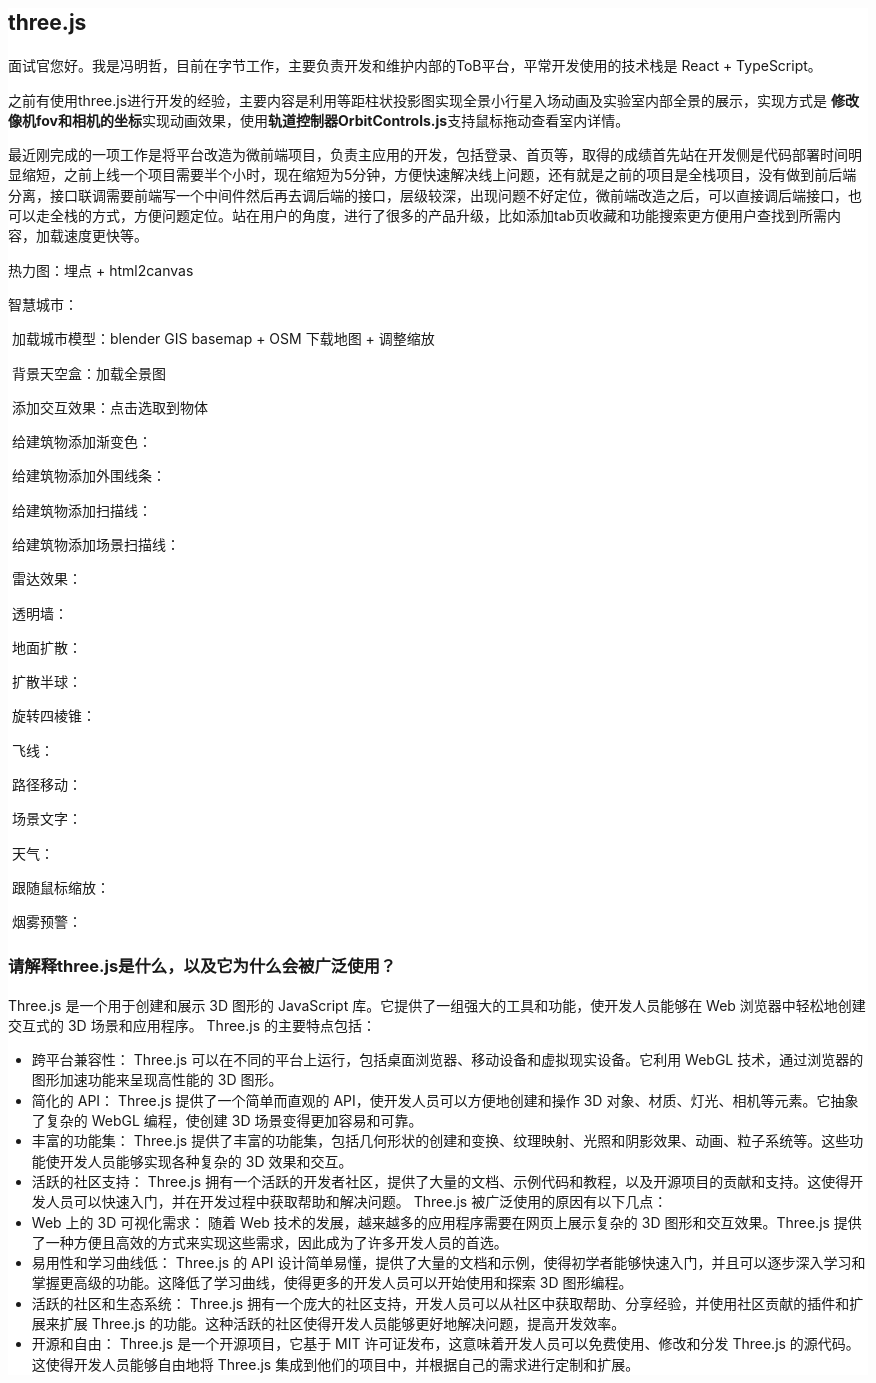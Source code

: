 ## three.js

面试官您好。我是冯明哲，目前在字节工作，主要负责开发和维护内部的ToB平台，平常开发使用的技术栈是 React + TypeScript。

之前有使用three.js进行开发的经验，主要内容是利用等距柱状投影图实现全景小行星入场动画及实验室内部全景的展示，实现方式是 **修改像机fov和相机的坐标**实现动画效果，使用**轨道控制器OrbitControls.js**支持鼠标拖动查看室内详情。

最近刚完成的一项工作是将平台改造为微前端项目，负责主应用的开发，包括登录、首页等，取得的成绩首先站在开发侧是代码部署时间明显缩短，之前上线一个项目需要半个小时，现在缩短为5分钟，方便快速解决线上问题，还有就是之前的项目是全栈项目，没有做到前后端分离，接口联调需要前端写一个中间件然后再去调后端的接口，层级较深，出现问题不好定位，微前端改造之后，可以直接调后端接口，也可以走全栈的方式，方便问题定位。站在用户的角度，进行了很多的产品升级，比如添加tab页收藏和功能搜索更方便用户查找到所需内容，加载速度更快等。

热力图：埋点 + html2canvas

智慧城市：

​	加载城市模型：blender GIS basemap + OSM 下载地图 + 调整缩放

​	背景天空盒：加载全景图

​	添加交互效果：点击选取到物体

​	给建筑物添加渐变色：

​	给建筑物添加外围线条：

​	给建筑物添加扫描线：

​	给建筑物添加场景扫描线：

​	雷达效果：

​	透明墙：

​	地面扩散：

​	扩散半球：

​	旋转四棱锥：

​	飞线：

​	路径移动：

​	场景文字：

​	天气：

​	跟随鼠标缩放：

​	烟雾预警：

### 请解释three.js是什么，以及它为什么会被广泛使用？

Three.js 是一个用于创建和展示 3D 图形的 JavaScript 库。它提供了一组强大的工具和功能，使开发人员能够在 Web 浏览器中轻松地创建交互式的 3D 场景和应用程序。
Three.js 的主要特点包括：

- 跨平台兼容性： Three.js 可以在不同的平台上运行，包括桌面浏览器、移动设备和虚拟现实设备。它利用 WebGL 技术，通过浏览器的图形加速功能来呈现高性能的 3D 图形。
- 简化的 API： Three.js 提供了一个简单而直观的 API，使开发人员可以方便地创建和操作 3D 对象、材质、灯光、相机等元素。它抽象了复杂的 WebGL 编程，使创建 3D 场景变得更加容易和可靠。
- 丰富的功能集： Three.js 提供了丰富的功能集，包括几何形状的创建和变换、纹理映射、光照和阴影效果、动画、粒子系统等。这些功能使开发人员能够实现各种复杂的 3D 效果和交互。
- 活跃的社区支持： Three.js 拥有一个活跃的开发者社区，提供了大量的文档、示例代码和教程，以及开源项目的贡献和支持。这使得开发人员可以快速入门，并在开发过程中获取帮助和解决问题。
  Three.js 被广泛使用的原因有以下几点：
- Web 上的 3D 可视化需求： 随着 Web 技术的发展，越来越多的应用程序需要在网页上展示复杂的 3D 图形和交互效果。Three.js 提供了一种方便且高效的方式来实现这些需求，因此成为了许多开发人员的首选。
- 易用性和学习曲线低： Three.js 的 API 设计简单易懂，提供了大量的文档和示例，使得初学者能够快速入门，并且可以逐步深入学习和掌握更高级的功能。这降低了学习曲线，使得更多的开发人员可以开始使用和探索 3D 图形编程。
- 活跃的社区和生态系统： Three.js 拥有一个庞大的社区支持，开发人员可以从社区中获取帮助、分享经验，并使用社区贡献的插件和扩展来扩展 Three.js 的功能。这种活跃的社区使得开发人员能够更好地解决问题，提高开发效率。
- 开源和自由： Three.js 是一个开源项目，它基于 MIT 许可证发布，这意味着开发人员可以免费使用、修改和分发 Three.js 的源代码。这使得开发人员能够自由地将 Three.js 集成到他们的项目中，并根据自己的需求进行定制和扩展。
